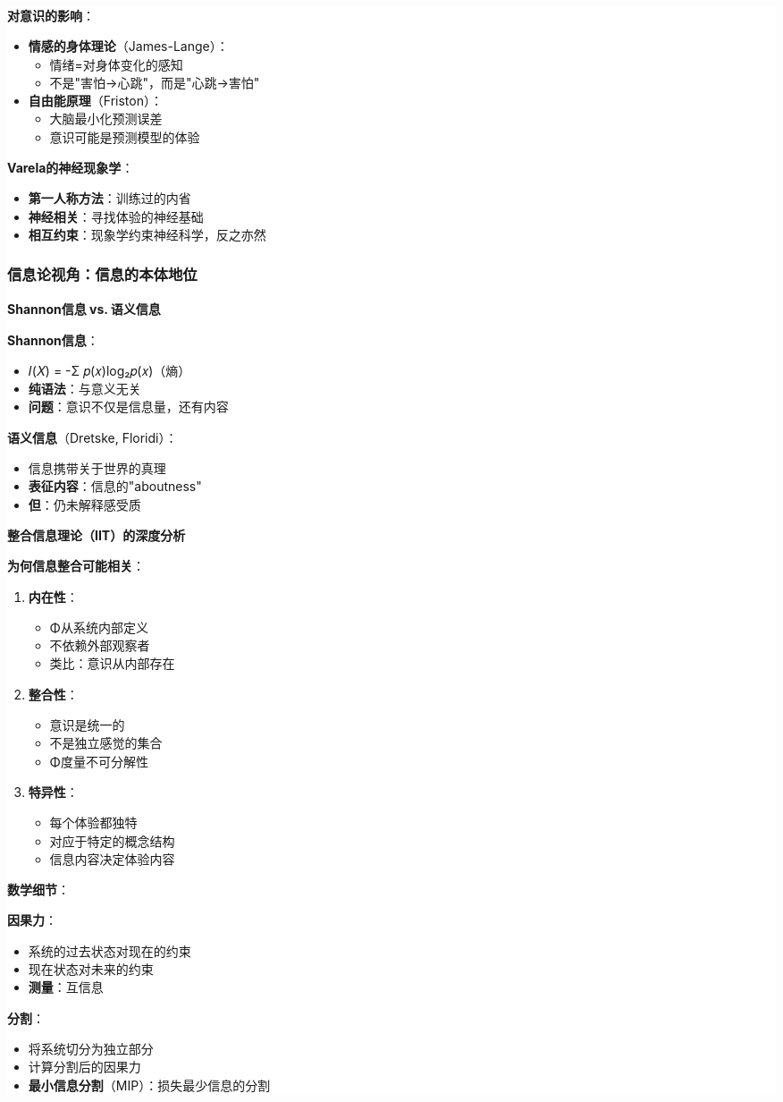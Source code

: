 **对意识的影响**：
- **情感的身体理论**（James-Lange）：
  - 情绪=对身体变化的感知
  - 不是"害怕→心跳"，而是"心跳→害怕"
- **自由能原理**（Friston）：
  - 大脑最小化预测误差
  - 意识可能是预测模型的体验
  
**Varela的神经现象学**：
- **第一人称方法**：训练过的内省
- **神经相关**：寻找体验的神经基础
- **相互约束**：现象学约束神经科学，反之亦然

### 信息论视角：信息的本体地位

**Shannon信息 vs. 语义信息**

**Shannon信息**：
- 𝐼(𝑋) = -Σ 𝑝(𝑥)log₂𝑝(𝑥)（熵）
- **纯语法**：与意义无关
- **问题**：意识不仅是信息量，还有内容

**语义信息**（Dretske, Floridi）：
- 信息携带关于世界的真理
- **表征内容**：信息的"aboutness"
- **但**：仍未解释感受质

**整合信息理论（IIT）的深度分析**

**为何信息整合可能相关**：

1. **内在性**：
   - Φ从系统内部定义
   - 不依赖外部观察者
   - 类比：意识从内部存在

2. **整合性**：
   - 意识是统一的
   - 不是独立感觉的集合
   - Φ度量不可分解性

3. **特异性**：
   - 每个体验都独特
   - 对应于特定的概念结构
   - 信息内容决定体验内容

**数学细节**：

**因果力**：
- 系统的过去状态对现在的约束
- 现在状态对未来的约束
- **测量**：互信息

**分割**：
- 将系统切分为独立部分
- 计算分割后的因果力
- **最小信息分割**（MIP）：损失最少信息的分割
